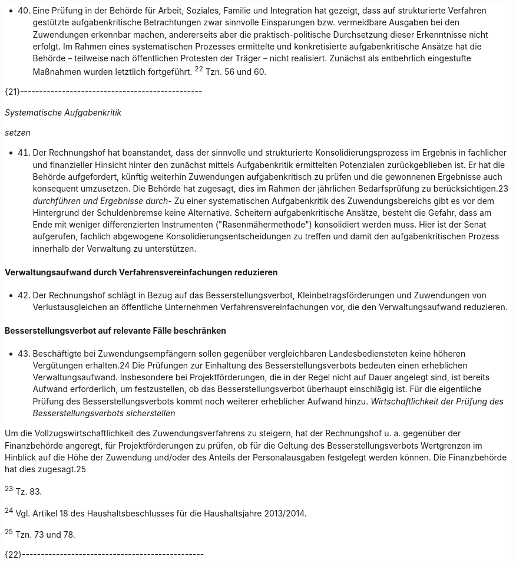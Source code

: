 - 40. Eine Prüfung in der Behörde für Arbeit, Soziales, Familie und Integration hat gezeigt, dass auf strukturierte Verfahren gestützte aufgabenkritische Betrachtungen zwar sinnvolle Einsparungen bzw. vermeidbare Ausgaben bei den Zuwendungen erkennbar machen, andererseits aber die praktisch-politische Durchsetzung dieser Erkenntnisse nicht erfolgt. Im Rahmen eines systematischen Prozesses ermittelte und konkretisierte aufgabenkritische Ansätze hat die Behörde – teilweise nach öffentlichen Protesten der Träger – nicht realisiert. Zunächst als entbehrlich eingestufte Maßnahmen wurden letztlich fortgeführt.
<sup>22</sup> Tzn. 56 und 60.

{21}------------------------------------------------

*Systematische Aufgabenkritik* 

*setzen*

- 41. Der Rechnungshof hat beanstandet, dass der sinnvolle und strukturierte Konsolidierungsprozess im Ergebnis in fachlicher und finanzieller Hinsicht hinter den zunächst mittels Aufgabenkritik ermittelten Potenzialen zurückgeblieben ist. Er hat die Behörde aufgefordert, künftig weiterhin Zuwendungen aufgabenkritisch zu prüfen und die gewonnenen Ergebnisse auch konsequent umzusetzen. Die Behörde hat zugesagt, dies im Rahmen der jährlichen Bedarfsprüfung zu berücksichtigen.23 *durchführen und Ergebnisse durch-*
Zu einer systematischen Aufgabenkritik des Zuwendungsbereichs gibt es vor dem Hintergrund der Schuldenbremse keine Alternative. Scheitern aufgabenkritische Ansätze, besteht die Gefahr, dass am Ende mit weniger differenzierten Instrumenten ("Rasenmähermethode") konsolidiert werden muss. Hier ist der Senat aufgerufen, fachlich abgewogene Konsolidierungsentscheidungen zu treffen und damit den aufgabenkritischen Prozess innerhalb der Verwaltung zu unterstützen.

#### **Verwaltungsaufwand durch Verfahrensvereinfachungen reduzieren**

- 42. Der Rechnungshof schlägt in Bezug auf das Besserstellungsverbot, Kleinbetragsförderungen und Zuwendungen von Verlustausgleichen an öffentliche Unternehmen Verfahrensvereinfachungen vor, die den Verwaltungsaufwand reduzieren.
#### Besserstellungsverbot auf relevante Fälle beschränken

- 43. Beschäftigte bei Zuwendungsempfängern sollen gegenüber vergleichbaren Landesbediensteten keine höheren Vergütungen erhalten.24 Die Prüfungen zur Einhaltung des Besserstellungsverbots bedeuten einen erheblichen Verwaltungsaufwand. Insbesondere bei Projektförderungen, die in der Regel nicht auf Dauer angelegt sind, ist bereits Aufwand erforderlich, um festzustellen, ob das Besserstellungsverbot überhaupt einschlägig ist. Für die eigentliche Prüfung des Besserstellungsverbots kommt noch weiterer erheblicher Aufwand hinzu.
*Wirtschaftlichkeit der Prüfung des Besserstellungsverbots sicherstellen*

Um die Vollzugswirtschaftlichkeit des Zuwendungsverfahrens zu steigern, hat der Rechnungshof u. a. gegenüber der Finanzbehörde angeregt, für Projektförderungen zu prüfen, ob für die Geltung des Besserstellungsverbots Wertgrenzen im Hinblick auf die Höhe der Zuwendung und/oder des Anteils der Personalausgaben festgelegt werden können. Die Finanzbehörde hat dies zugesagt.25

<sup>23</sup> Tz. 83.

<sup>24</sup> Vgl. Artikel 18 des Haushaltsbeschlusses für die Haushaltsjahre 2013/2014.

<sup>25</sup> Tzn. 73 und 78.

{22}------------------------------------------------
